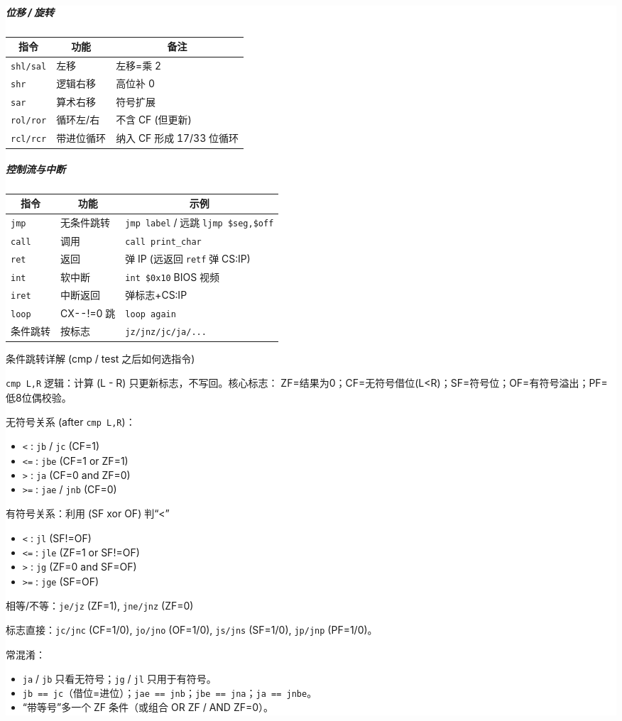 ##### 位移 / 旋转

| 指令 | 功能 | 备注 |
|------|------|------|
| `shl/sal` | 左移 | 左移=乘 2 |
| `shr` | 逻辑右移 | 高位补 0 |
| `sar` | 算术右移 | 符号扩展 |
| `rol/ror` | 循环左/右 | 不含 CF (但更新) |
| `rcl/rcr` | 带进位循环 | 纳入 CF 形成 17/33 位循环 |

##### 控制流与中断

| 指令 | 功能 | 示例 |
|------|------|------|
| `jmp` | 无条件跳转 | `jmp label` / 远跳 `ljmp $seg,$off` |
| `call` | 调用 | `call print_char` |
| `ret` | 返回 | 弹 IP (远返回 `retf` 弹 CS:IP) |
| `int` | 软中断 | `int $0x10` BIOS 视频 |
| `iret` | 中断返回 | 弹标志+CS:IP |
| `loop` | CX--!=0 跳 | `loop again` |
| 条件跳转 | 按标志 | `jz/jnz/jc/ja/...` |

条件跳转详解 (cmp / test 之后如何选指令)

`cmp L,R` 逻辑：计算 (L - R) 只更新标志，不写回。核心标志：
ZF=结果为0；CF=无符号借位(L<R)；SF=符号位；OF=有符号溢出；PF=低8位偶校验。

无符号关系 (after `cmp L,R`)：

- `<`  : `jb` / `jc`   (CF=1)
- `<=` : `jbe`         (CF=1 or ZF=1)
- `>`  : `ja`          (CF=0 and ZF=0)
- `>=` : `jae` / `jnb` (CF=0)

有符号关系：利用 (SF xor OF) 判“<”

- `<`  : `jl`          (SF!=OF)
- `<=` : `jle`         (ZF=1 or SF!=OF)
- `>`  : `jg`          (ZF=0 and SF=OF)
- `>=` : `jge`         (SF=OF)

相等/不等：`je/jz` (ZF=1), `jne/jnz` (ZF=0)

标志直接：`jc/jnc` (CF=1/0), `jo/jno` (OF=1/0), `js/jns` (SF=1/0), `jp/jnp` (PF=1/0)。

常混淆：

- `ja` / `jb` 只看无符号；`jg` / `jl` 只用于有符号。
- `jb == jc`（借位=进位）；`jae == jnb`；`jbe == jna`；`ja == jnbe`。
- “带等号”多一个 ZF 条件（或组合 OR ZF / AND ZF=0）。
